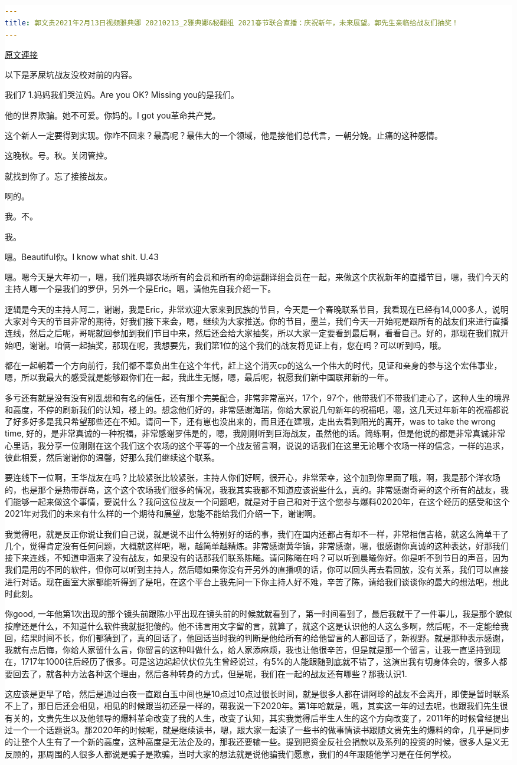 ```yaml
---
title: 郭文贵2021年2月13日视频雅典娜 20210213_2雅典娜&秘翻组 2021春节联合直播：庆祝新年，未来展望。郭先生亲临给战友们抽奖！
---
```


[原文連接](https://gnews.org/ThreadView/53480125)

以下是茅屎坑战友没校对前的内容。

我们7 1.妈妈我们哭泣妈。Are you OK? Missing you的是我们。

  他的世界欺骗。她不可爱。你妈的。I got you革命共产党。

  这个新人一定要得到实现。你咋不回来？最高呢？最伟大的一个领域，他是接他们总代言，一朝分娩。止痛的这种感情。

  这晚秋。号。秋。关闭管控。

  就找到你了。忘了接接战友。

  啊的。

  我。不。

  我。

  嗯。Beautiful你。I know what shit. U.43

  嗯。嗯今天是大年初一，嗯，我们雅典娜农场所有的会员和所有的命运翻译组会员在一起，来做这个庆祝新年的直播节目，嗯，我们今天的主持人哪一个是我们的罗伊，另外一个是Eric。嗯，请他先自我介绍一下。

  逻辑是今天的主持人阿二，谢谢，我是Eric，非常欢迎大家来到民族的节目，今天是一个春晚联系节目，我看现在已经有14,000多人，说明大家对今天的节目非常的期待，好我们接下来会，嗯，继续为大家推送。你的节目，墨兰，我们今天一开始呢是跟所有的战友们来进行直播连线，然后之后呢，哥呢就回参加到我们节目中来，然后还会给大家抽奖，所以大家一定要看到最后啊，看看自己。好的，那现在我们就开始吧，谢谢。咱俩一起抽奖，那现在呢，我想要先，我们第1位的这个我们的战友将见证上有，您在吗？可以听到吗，哦。

  

  都在一起朝着一个方向前行，我们都不辜负出生在这个年代，赶上这个消灭cp的这么一个伟大的时代，见证和亲身的参与这个宏伟事业，嗯，所以我最大的感受就是能够跟你们在一起，我此生无憾，嗯，最后呢，祝愿我们新中国联邦新的一年。

  多亏还有就是没有没有别乱想和有名的信任，还有那个完美配合，非常非常高兴，17个，97个，他带我们不带我们走心了，这种人生的境界和高度，不停的刷新我们的认知，楼上的。想念他们好的，非常感谢海瑞，你给大家说几句新年的祝福吧，嗯，这几天过年新年的祝福都说了好多好多是我只希望那些还在不知。请问一下，还有崽也没出来的，而且还在建哦，走出去看到阳光的离开，was to take the wrong time, 好的，是非常真诚的一种祝福，非常感谢罗伟是的，嗯，我刚刚听到巨海战友，虽然他的话。简练啊，但是他说的都是非常真诚非常心里话，我分享一位刚刚在这个我们这个农场的这个平等的一个战友留言啊，说说的话我们在这里无论哪个农场一样的信念，一样的追求，彼此相爱，然后谢谢你的温馨，好那么我们继续这个联系。

  要连线下一位啊，王华战友在吗？比较紧张比较紧张，主持人你们好啊，很开心，非常荣幸，这个加到你里面了哦，啊，我是那个洋农场的，也是那个是热带群岛，这个这个农场我们很多的情况，我我其实我都不知道应该说些什么，真的。非常感谢奇哥的这个所有的战友，我们能够一起来做这个事情，要说什么？我问这位战友一个问题吧，就是对于自己和对于这个您参与爆料02020年，在这个经历的感受和这个2021年对我们的未来有什么样的一个期待和展望，您能不能给我们介绍一下，谢谢啊。

  我觉得吧，就是反正你说让我们自己说，就是说不出什么特别好的话的事，我们在国内还都占有却不一样，非常相信吉格，就这么简单干了几个，觉得肯定没有任何问题，大概就这样吧，嗯，越简单越精炼。非常感谢黄华镇，非常感谢，嗯，很感谢你真诚的这种表达，好那我们接下来连线，不知道申涵来了没有战友，如果没有的话那我们联系陈曦。请问陈曦在吗？可以听到晨曦你好。你是听不到节目的声音，因为我们是用的不同的软件，但你可以听到主持人，然后嗯如果你没有开另外的直播呗的话，你可以回头再去看回放，没有关系，我们可以直接进行对话。现在画室大家都能听得到了是吧，在这个平台上我先问一下你主持人好不难，辛苦了陈，请给我们谈谈你的最大的想法吧，想此时此刻。

  你good, 一年他第1次出现的那个镜头前跟陈小平出现在镜头前的时候就就看到了，第一时间看到了，最后我就干了一件事儿，我是那个貌似按摩还是什么，不知道什么软件我就挺犯傻的。他不讳言用文字留的言，就算了，就这个这是认识他的人这么多啊，然后呢，不一定能给我回，结果时间不长，你们都猜到了，真的回话了，他回话当时我的判断是他给所有的给他留言的人都回话了，新视野。就是那种表示感谢，我就有点后悔，你给人家留什么言，你留言的这种叫做什么，给人家添麻烦，我也让他很辛苦，但是就是那一个留言，让我一直坚持到现在，1717年1000往后经历了很多。可是这边起起伏伏位先生曾经说过，有5%的人能跟随到底就不错了，这演出我有切身体会的，很多人都要回去了，就各种方法各种这个理由，然后各种转身的方式，但是呢，我们在一起的战友还有哪些？那我认识1.

  这应该是更早了哈，然后是通过白夜一直跟白玉中间也是10点过10点过很长时间，就是很多人都在讲阿珍的战友不会离开，即使是暂时联系不上了，那日后还会相见，相见的时候跟当初还是一样的，帮我说一下2020年。第1年哈就是，嗯，其实这一年的过去呢，也跟我们先生很有关的，文贵先生以及他领导的爆料革命改变了我的人生，改变了认知，其实我觉得后半生人生的这个方向改变了，2011年的时候曾经提出过一个一个话题说3。那2020年的时候呢，就是继续读书，嗯，跟大家一起读了一些书的做事情读书跟随文贵先生的爆料的命，几乎是同步的让整个人生有了一个新的高度，这种高度是无法企及的，那我还要输一些。提到把资金反社会捐款以及系列的投资的时候，很多人是义无反顾的，那周围的人很多人都说是骗子是欺骗，当时大家的想法就是说他骗我们愿意，我们的4年跟随他学习是在任何学校。
